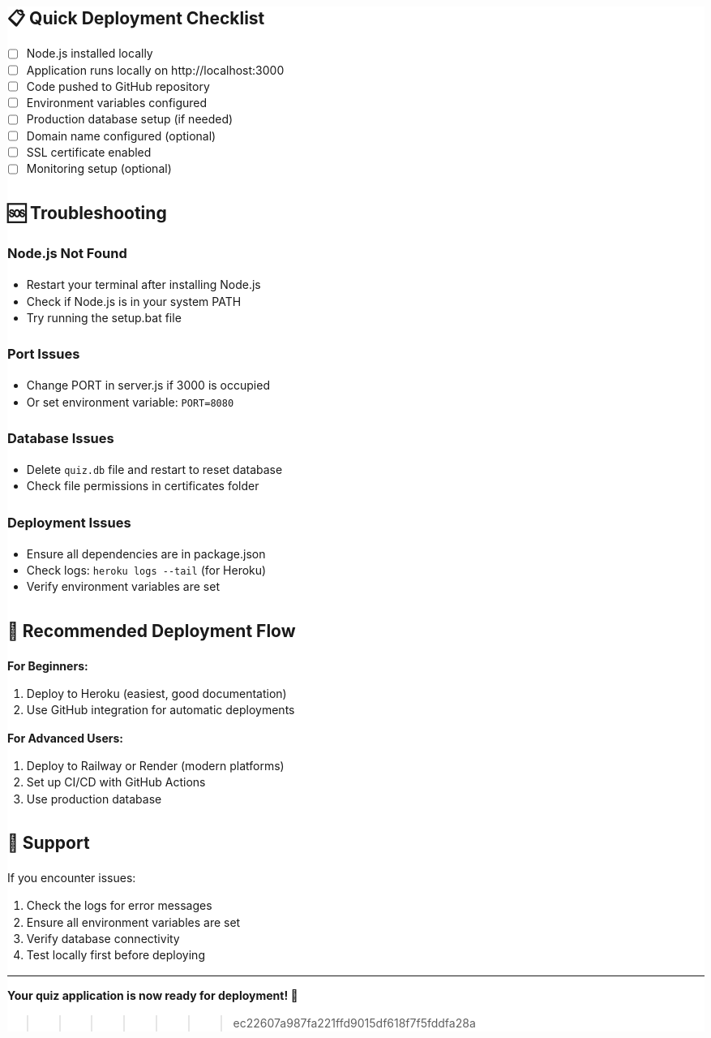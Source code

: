 ## 📋 Quick Deployment Checklist

- [ ] Node.js installed locally
- [ ] Application runs locally on http://localhost:3000
- [ ] Code pushed to GitHub repository
- [ ] Environment variables configured
- [ ] Production database setup (if needed)
- [ ] Domain name configured (optional)
- [ ] SSL certificate enabled
- [ ] Monitoring setup (optional)

## 🆘 Troubleshooting

### Node.js Not Found
- Restart your terminal after installing Node.js
- Check if Node.js is in your system PATH
- Try running the setup.bat file

### Port Issues
- Change PORT in server.js if 3000 is occupied
- Or set environment variable: `PORT=8080`

### Database Issues
- Delete `quiz.db` file and restart to reset database
- Check file permissions in certificates folder

### Deployment Issues
- Ensure all dependencies are in package.json
- Check logs: `heroku logs --tail` (for Heroku)
- Verify environment variables are set

## 🎯 Recommended Deployment Flow

**For Beginners:**
1. Deploy to Heroku (easiest, good documentation)
2. Use GitHub integration for automatic deployments

**For Advanced Users:**
1. Deploy to Railway or Render (modern platforms)
2. Set up CI/CD with GitHub Actions
3. Use production database

## 📧 Support

If you encounter issues:
1. Check the logs for error messages
2. Ensure all environment variables are set
3. Verify database connectivity
4. Test locally first before deploying

---

**Your quiz application is now ready for deployment! 🎉**
>>>>>>> ec22607a987fa221ffd9015df618f7f5fddfa28a
